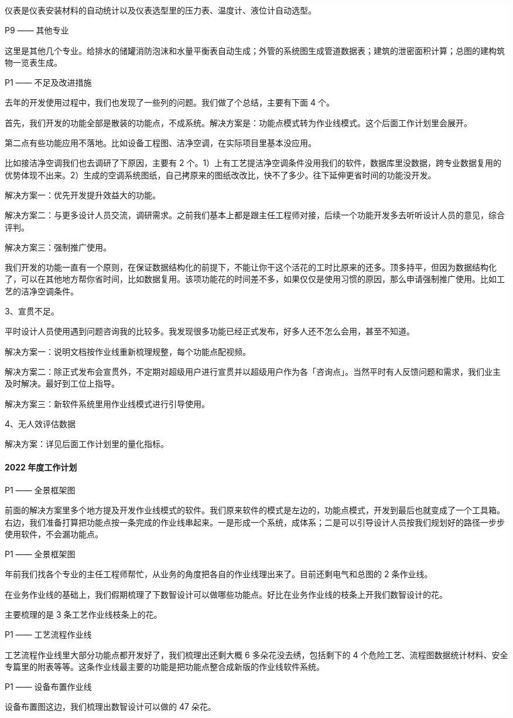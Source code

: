 仪表是仪表安装材料的自动统计以及仪表选型里的压力表、温度计、液位计自动选型。

P9 —— 其他专业

这里是其他几个专业。给排水的储罐消防泡沫和水量平衡表自动生成；外管的系统图生成管道数据表；建筑的泄密面积计算；总图的建构筑物一览表生成。

P1 —— 不足及改进措施

去年的开发使用过程中，我们也发现了一些列的问题。我们做了个总结，主要有下面 4 个。

首先，我们开发的功能全部是散装的功能点，不成系统。解决方案是：功能点模式转为作业线模式。这个后面工作计划里会展开。

第二点有些功能应用不落地。比如设备工程图、洁净空调，在实际项目里基本没应用。

比如接洁净空调我们也去调研了下原因，主要有 2 个。1）上有工艺提洁净空调条件没用我们的软件，数据库里没数据，跨专业数据复用的优势体现不出来。2）生成的空调系统图纸，自己拷原来的图纸改改比，快不了多少。往下延伸更省时间的功能没开发。

解决方案一：优先开发提升效益大的功能。

解决方案二：与更多设计人员交流，调研需求。之前我们基本上都是跟主任工程师对接，后续一个功能开发多去听听设计人员的意见，综合评判。

解决方案三：强制推广使用。

我们开发的功能一直有一个原则，在保证数据结构化的前提下，不能让你干这个活花的工时比原来的还多。顶多持平，但因为数据结构化了，可以在其他地方帮你省时间，比如数据复用。该项功能花的时间差不多，如果仅仅是使用习惯的原因，那么申请强制推广使用。比如工艺的洁净空调条件。

3、宣贯不足。

平时设计人员使用遇到问题咨询我的比较多。我发现很多功能已经正式发布，好多人还不怎么会用，甚至不知道。

解决方案一：说明文档按作业线重新梳理规整，每个功能点配视频。

解决方案二：除正式发布会宣贯外，不定期对超级用户进行宣贯并以超级用户作为各「咨询点」。当然平时有人反馈问题和需求，我们业主及时解决。最好到工位上指导。

解决方案三：新软件系统里用作业线模式进行引导使用。

4、无人效评估数据

解决方案：详见后面工作计划里的量化指标。

#### 2022 年度工作计划

P1 —— 全景框架图

前面的解决方案里多个地方提及开发作业线模式的软件。我们原来软件的模式是左边的，功能点模式，开发到最后也就变成了一个工具箱。右边，我们准备打算把功能点按一条完成的作业线串起来。一是形成一个系统，成体系；二是可以引导设计人员按我们规划好的路径一步步使用软件，不会漏功能点。

P1 —— 全景框架图

年前我们找各个专业的主任工程师帮忙，从业务的角度把各自的作业线理出来了。目前还剩电气和总图的 2 条作业线。

在业务作业线的基础上，我们假期梳理了下数智设计可以做哪些功能点。好比在业务作业线的枝条上开我们数智设计的花。

主要梳理的是 3 条工艺作业线枝条上的花。

P1 —— 工艺流程作业线

工艺流程作业线里大部分功能点都开发好了，我们梳理出还剩大概 6 多朵花没去绣，包括剩下的 4 个危险工艺、流程图数据统计材料、安全专篇里的附表等等。这条作业线最主要的功能是把功能点整合成新版的作业线软件系统。

P1 —— 设备布置作业线

设备布置图这边，我们梳理出数智设计可以做的 47 朵花。

